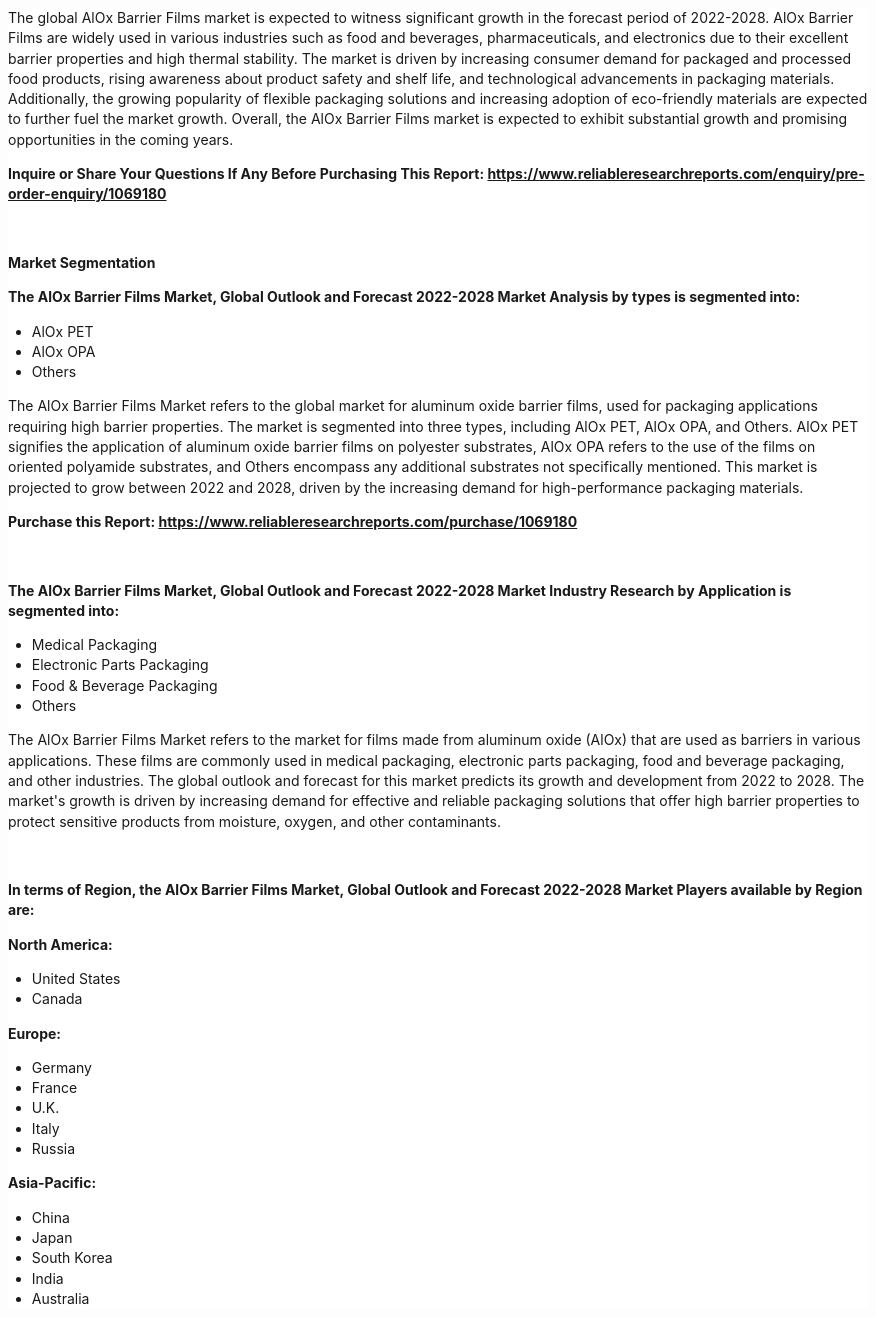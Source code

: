 <p><p>The global AlOx Barrier Films market is expected to witness significant growth in the forecast period of 2022-2028. AlOx Barrier Films are widely used in various industries such as food and beverages, pharmaceuticals, and electronics due to their excellent barrier properties and high thermal stability. The market is driven by increasing consumer demand for packaged and processed food products, rising awareness about product safety and shelf life, and technological advancements in packaging materials. Additionally, the growing popularity of flexible packaging solutions and increasing adoption of eco-friendly materials are expected to further fuel the market growth. Overall, the AlOx Barrier Films market is expected to exhibit substantial growth and promising opportunities in the coming years.</p></p>
<p><strong>Inquire or Share Your Questions If Any Before Purchasing This Report: <a href="https://www.reliableresearchreports.com/enquiry/pre-order-enquiry/1069180">https://www.reliableresearchreports.com/enquiry/pre-order-enquiry/1069180</a></strong></p>
<p>&nbsp;</p>
<p><strong>Market Segmentation</strong></p>
<p><strong>The AlOx Barrier Films Market, Global Outlook and Forecast 2022-2028 Market Analysis by types is segmented into:</strong></p>
<p><ul><li>AlOx PET</li><li>AlOx OPA</li><li>Others</li></ul></p>
<p><p>The AlOx Barrier Films Market refers to the global market for aluminum oxide barrier films, used for packaging applications requiring high barrier properties. The market is segmented into three types, including AlOx PET, AlOx OPA, and Others. AlOx PET signifies the application of aluminum oxide barrier films on polyester substrates, AlOx OPA refers to the use of the films on oriented polyamide substrates, and Others encompass any additional substrates not specifically mentioned. This market is projected to grow between 2022 and 2028, driven by the increasing demand for high-performance packaging materials.</p></p>
<p><strong>Purchase this Report:&nbsp;<a href="https://www.reliableresearchreports.com/purchase/1069180">https://www.reliableresearchreports.com/purchase/1069180</a></strong></p>
<p>&nbsp;</p>
<p><strong>The AlOx Barrier Films Market, Global Outlook and Forecast 2022-2028 Market Industry Research by Application is segmented into:</strong></p>
<p><ul><li>Medical Packaging</li><li>Electronic Parts Packaging</li><li>Food & Beverage Packaging</li><li>Others</li></ul></p>
<p><p>The AlOx Barrier Films Market refers to the market for films made from aluminum oxide (AlOx) that are used as barriers in various applications. These films are commonly used in medical packaging, electronic parts packaging, food and beverage packaging, and other industries. The global outlook and forecast for this market predicts its growth and development from 2022 to 2028. The market's growth is driven by increasing demand for effective and reliable packaging solutions that offer high barrier properties to protect sensitive products from moisture, oxygen, and other contaminants.</p></p>
<p>&nbsp;</p>
<p><strong>In terms of Region, the AlOx Barrier Films Market, Global Outlook and Forecast 2022-2028 Market Players available by Region are:</strong></p>
<p>
    <p> <strong> North America: </strong>
        <ul>
            <li>United States</li>
            <li>Canada</li>
        </ul>
        </p> 
    <p> <strong> Europe: </strong>
        <ul>
            <li>Germany</li>
            <li>France</li>
            <li>U.K.</li>
            <li>Italy</li>
            <li>Russia</li>
        </ul>
        </p> 
    <p> <strong> Asia-Pacific: </strong>
        <ul>
            <li>China</li>
            <li>Japan</li>
            <li>South Korea</li>
            <li>India</li>
            <li>Australia</li>
